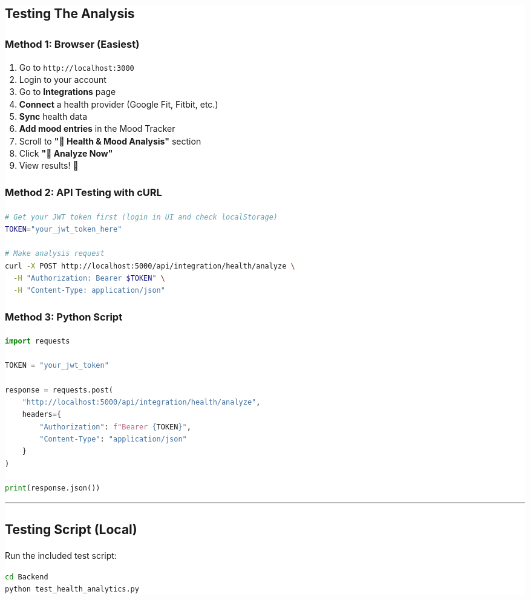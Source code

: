 
## Testing The Analysis

### Method 1: Browser (Easiest)

1. Go to `http://localhost:3000`
2. Login to your account
3. Go to **Integrations** page
4. **Connect** a health provider (Google Fit, Fitbit, etc.)
5. **Sync** health data
6. **Add mood entries** in the Mood Tracker
7. Scroll to **"🧠 Health & Mood Analysis"** section
8. Click **"🔬 Analyze Now"**
9. View results! 🎉

### Method 2: API Testing with cURL

```bash
# Get your JWT token first (login in UI and check localStorage)
TOKEN="your_jwt_token_here"

# Make analysis request
curl -X POST http://localhost:5000/api/integration/health/analyze \
  -H "Authorization: Bearer $TOKEN" \
  -H "Content-Type: application/json"
```

### Method 3: Python Script

```python
import requests

TOKEN = "your_jwt_token"

response = requests.post(
    "http://localhost:5000/api/integration/health/analyze",
    headers={
        "Authorization": f"Bearer {TOKEN}",
        "Content-Type": "application/json"
    }
)

print(response.json())
```

---

## Testing Script (Local)

Run the included test script:

```bash
cd Backend
python test_health_analytics.py
```
